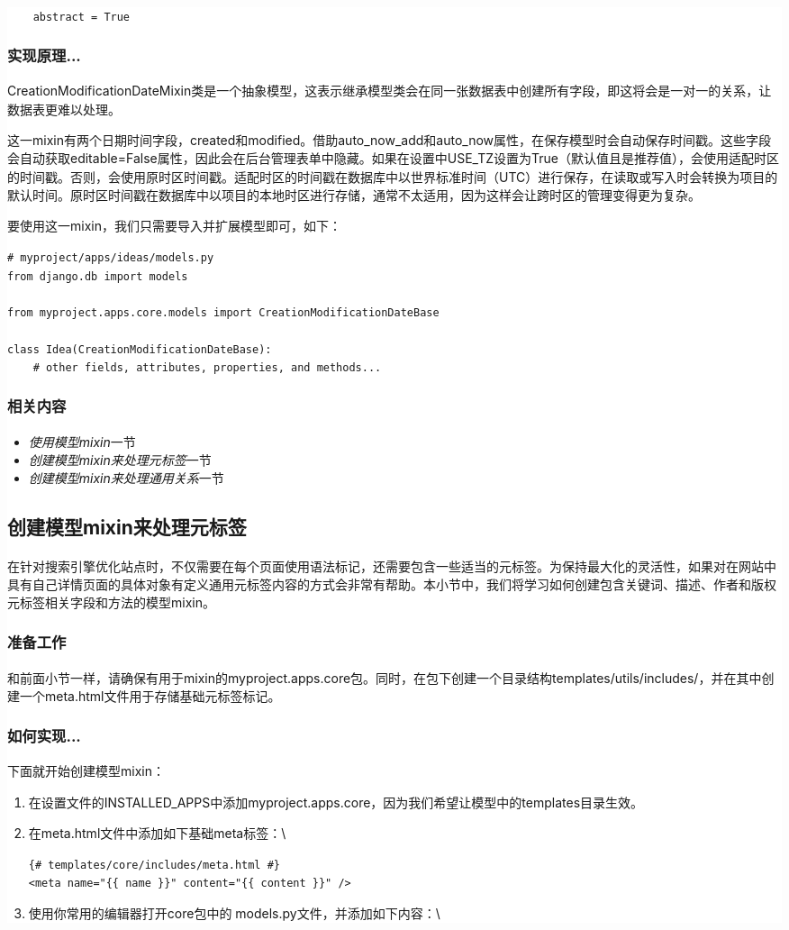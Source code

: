```
    abstract = True
```

### 实现原理...

CreationModificationDateMixin类是一个抽象模型，这表示继承模型类会在同一张数据表中创建所有字段，即这将会是一对一的关系，让数据表更难以处理。

这一mixin有两个日期时间字段，created和modified。借助auto_now_add和auto_now属性，在保存模型时会自动保存时间戳。这些字段会自动获取editable=False属性，因此会在后台管理表单中隐藏。如果在设置中USE_TZ设置为True（默认值且是推荐值），会使用适配时区的时间戳。否则，会使用原时区时间戳。适配时区的时间戳在数据库中以世界标准时间（UTC）进行保存，在读取或写入时会转换为项目的默认时间。原时区时间戳在数据库中以项目的本地时区进行存储，通常不太适用，因为这样会让跨时区的管理变得更为复杂。

要使用这一mixin，我们只需要导入并扩展模型即可，如下：

```
# myproject/apps/ideas/models.py
from django.db import models

from myproject.apps.core.models import CreationModificationDateBase

class Idea(CreationModificationDateBase):
    # other fields, attributes, properties, and methods...
```

### 相关内容

-   *使用模型mixin*一节
-   *创建模型mixin来处理元标签*一节
-   *创建模型mixin来处理通用关系*一节

## 创建模型mixin来处理元标签

在针对搜索引擎优化站点时，不仅需要在每个页面使用语法标记，还需要包含一些适当的元标签。为保持最大化的灵活性，如果对在网站中具有自己详情页面的具体对象有定义通用元标签内容的方式会非常有帮助。本小节中，我们将学习如何创建包含关键词、描述、作者和版权元标签相关字段和方法的模型mixin。

### 准备工作

和前面小节一样，请确保有用于mixin的myproject.apps.core包。同时，在包下创建一个目录结构templates/utils/includes/，并在其中创建一个meta.html文件用于存储基础元标签标记。

### 如何实现...

下面就开始创建模型mixin：

1.  在设置文件的INSTALLED_APPS中添加myproject.apps.core，因为我们希望让模型中的templates目录生效。

1.  在meta.html文件中添加如下基础meta标签：\


    ```
    {# templates/core/includes/meta.html #}
    <meta name="{{ name }}" content="{{ content }}" />
    ```

1.   使用你常用的编辑器打开core包中的 models.py文件，并添加如下内容：\

